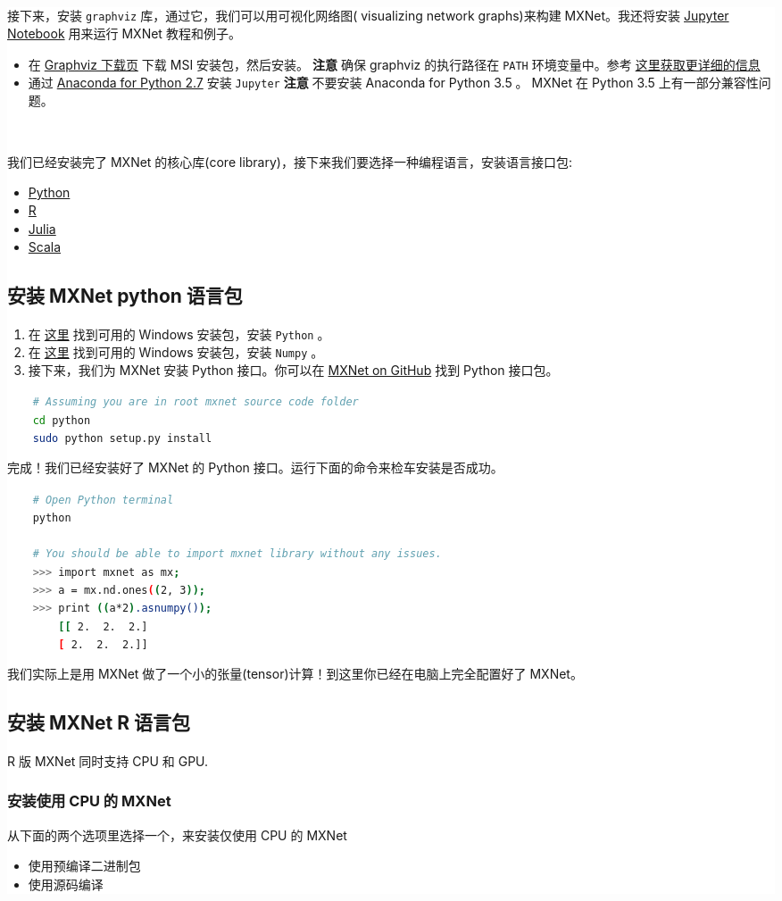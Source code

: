 接下来，安装 ```graphviz``` 库，通过它，我们可以用可视化网络图( visualizing network graphs)来构建 MXNet。我还将安装 [Jupyter Notebook](http://jupyter.readthedocs.io/) 用来运行 MXNet 教程和例子。
- 在 [Graphviz 下载页](http://www.graphviz.org/Download_windows.php) 下载 MSI 安装包，然后安装。
**注意** 确保 graphviz 的执行路径在 ```PATH``` 环境变量中。参考 [这里获取更详细的信息](http://stackoverflow.com/questions/35064304/runtimeerror-make-sure-the-graphviz-executables-are-on-your-systems-path-aft) 
- 通过 [Anaconda for Python 2.7](https://www.continuum.io/downloads) 安装 ```Jupyter``` 
**注意** 不要安装 Anaconda for Python 3.5 。 MXNet 在 Python 3.5 上有一部分兼容性问题。

&nbsp;

我们已经安装完了 MXNet 的核心库(core library)，接下来我们要选择一种编程语言，安装语言接口包:
- [Python](#安装-MXNet-python-语言包)
- [R](#安装-MXNet-R-语言包)
- [Julia](#安装-MXNet-Julia-语言包)
- [Scala](#安装-MXNet-Scala-语言包)


## 安装 MXNet python 语言包

1. 在 [这里](https://www.python.org/downloads/release/python-2712/) 找到可用的 Windows 安装包，安装 ```Python``` 。
2. 在 [这里](http://scipy.org/install.html) 找到可用的 Windows 安装包，安装 ```Numpy``` 。
3. 接下来，我们为 MXNet 安装 Python 接口。你可以在 [MXNet on GitHub](https://github.com/dmlc/mxnet/tree/master/python/mxnet) 找到 Python 接口包。

```bash
    # Assuming you are in root mxnet source code folder
    cd python
    sudo python setup.py install
```

完成！我们已经安装好了 MXNet 的 Python 接口。运行下面的命令来检车安装是否成功。

```bash
    # Open Python terminal
    python

    # You should be able to import mxnet library without any issues.
    >>> import mxnet as mx;
    >>> a = mx.nd.ones((2, 3));
    >>> print ((a*2).asnumpy());
        [[ 2.  2.  2.]
        [ 2.  2.  2.]]
```

我们实际上是用 MXNet 做了一个小的张量(tensor)计算！到这里你已经在电脑上完全配置好了 MXNet。

## 安装 MXNet R 语言包
R 版 MXNet 同时支持 CPU 和 GPU.

### 安装使用 CPU 的 MXNet

从下面的两个选项里选择一个，来安装仅使用 CPU 的 MXNet

* 使用预编译二进制包
* 使用源码编译
